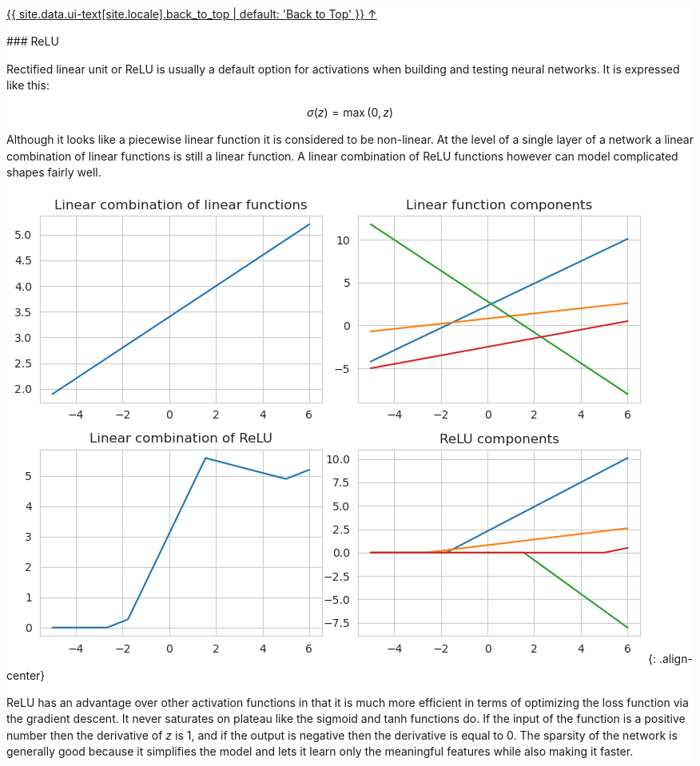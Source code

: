 <a href="#page-title" class="back-to-top">{{ site.data.ui-text[site.locale].back_to_top | default: 'Back to Top' }} &uarr;</a>

<div id='relu'/>
### ReLU

Rectified linear unit or ReLU is usually a default option for activations when building and testing neural networks. It is expressed like this:

$$\sigma(z) = \max(0, z)$$

Although it looks like a piecewise linear function it is considered to be non-linear. At the level of a single layer of a network a linear combination of linear functions is still a linear function. A linear combination of ReLU functions however can  model complicated shapes fairly well.

![](/assets/images/neural_networks/ReLU_components_example.png){: .align-center}

ReLU has an advantage over other activation functions in that it is much more efficient in terms of optimizing the loss function via the gradient descent. It never saturates on plateau like the sigmoid and tanh functions do. If the input of the function is a positive number then the derivative of $z$ is 1, and if the output is negative then the derivative is equal to 0. The sparsity of the network is generally good because it simplifies the model and lets it learn only the meaningful features while also making it faster.
